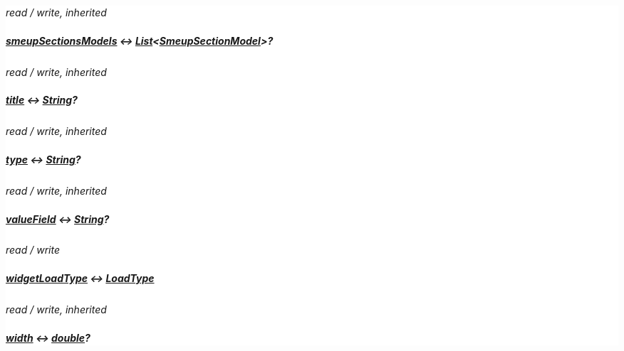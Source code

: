 

   
_read / write, inherited_



##### [smeupSectionsModels](../smeup_models_widgets_smeup_model/SmeupModel/smeupSectionsModels.md) &#8596; [List](https://api.flutter.dev/flutter/dart-core/List-class.html)&lt;[SmeupSectionModel](../smeup_models_widgets_smeup_section_model/SmeupSectionModel-class.md)>?



   
_read / write, inherited_



##### [title](../smeup_models_widgets_smeup_model/SmeupModel/title.md) &#8596; [String](https://api.flutter.dev/flutter/dart-core/String-class.html)?



   
_read / write, inherited_



##### [type](../smeup_models_widgets_smeup_model/SmeupModel/type.md) &#8596; [String](https://api.flutter.dev/flutter/dart-core/String-class.html)?



   
_read / write, inherited_



##### [valueField](../smeup_models_widgets_smeup_buttons_model/SmeupButtonsModel/valueField.md) &#8596; [String](https://api.flutter.dev/flutter/dart-core/String-class.html)?



   
_read / write_



##### [widgetLoadType](../smeup_models_widgets_smeup_model/SmeupModel/widgetLoadType.md) &#8596; [LoadType](../smeup_models_widgets_smeup_model/LoadType.md)



   
_read / write, inherited_



##### [width](../smeup_models_widgets_smeup_buttons_model/SmeupButtonsModel/width.md) &#8596; [double](https://api.flutter.dev/flutter/dart-core/double-class.html)?
